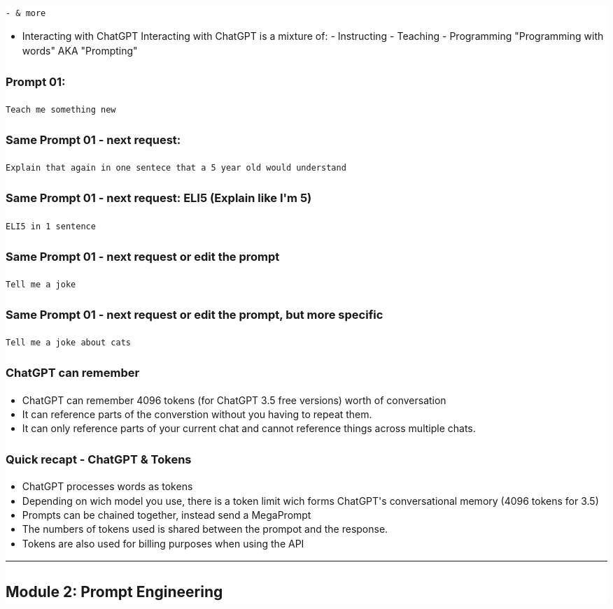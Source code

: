     - & more

- Interacting with ChatGPT
    Interacting with ChatGPT is a mixture of:
        - Instructing
        - Teaching
        - Programming
    "Programming with words" AKA "Prompting"


### Prompt 01:
```text
Teach me something new
```

### Same Prompt 01 - next request:
```text
Explain that again in one sentece that a 5 year old would understand
```

### Same Prompt 01 - next request: ELI5 (Explain like I'm 5)
```text
ELI5 in 1 sentence
```

### Same Prompt 01 - next request or edit the prompt
```text
Tell me a joke
```

### Same Prompt 01 - next request or edit the prompt, but more specific
```text
Tell me a joke about cats
```

### ChatGPT can remember

- ChatGPT can remember 4096 tokens (for ChatGPT 3.5 free versions) worth of conversation
- It can reference parts of the converstion without you having to repeat them.
- It can only reference parts of your current chat and cannot reference things across multiple chats.

### Quick recapt - ChatGPT & Tokens
- ChatGPT processes words as tokens
- Depending on wich model you use, there is a token limit wich forms ChatGPT's conversational memory (4096 tokens for  3.5)
- Prompts can be chained together, instead send a MegaPrompt
- The numbers of tokens used is shared between the prompot and the response.
- Tokens are also used for billing purposes when using the API


---
## Module 2: Prompt Engineering
